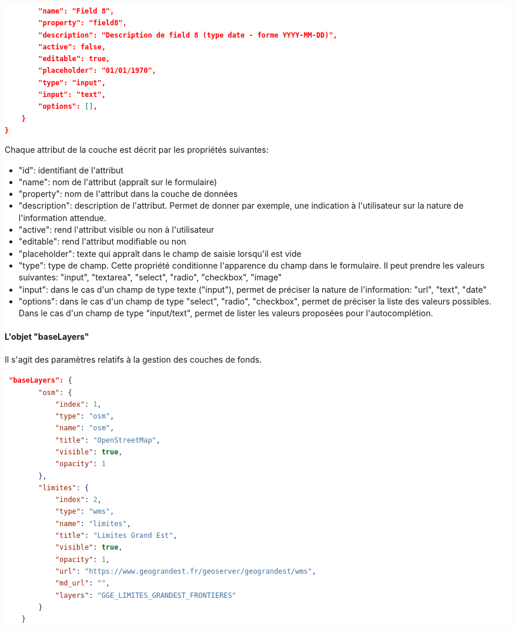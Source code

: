 ```json
        "name": "Field 8",
        "property": "field8",
        "description": "Description de field 8 (type date - forme YYYY-MM-DD)",
        "active": false,
        "editable": true,
        "placeholder": "01/01/1970",
        "type": "input",
        "input": "text",
        "options": [],
    }
}
```

Chaque attribut de la couche est décrit par les propriétés suivantes:

-   "id": identifiant de l'attribut
-   "name": nom de l'attribut (appraît sur le formulaire)
-   "property": nom de l'attribut dans la couche de données
-   "description": description de l'attribut. Permet de donner par exemple, une indication à l'utilisateur sur la nature de l'information attendue.
-   "active": rend l'attribut visible ou non à l'utilisateur
-   "editable": rend l'attribut modifiable ou non
-   "placeholder": texte qui appraît dans le champ de saisie lorsqu'il est vide
-   "type": type de champ. Cette propriété conditionne l'apparence du champ dans le formulaire. Il peut prendre les valeurs suivantes: "input", "textarea", "select", "radio", "checkbox", "image"
-   "input": dans le cas d'un champ de type texte ("input"), permet de préciser la nature de l'information: "url", "text", "date"
-   "options": dans le cas d'un champ de type "select", "radio", "checkbox", permet de préciser la liste des valeurs possibles. Dans le cas d'un champ de type "input/text", permet de lister les valeurs proposées pour l'autocomplétion.

#### L'objet "baseLayers"

Il s'agit des paramètres relatifs à la gestion des couches de fonds.

```json
 "baseLayers": {
        "osm": {
            "index": 1,
            "type": "osm",
            "name": "osm",
            "title": "OpenStreetMap",
            "visible": true,
            "opacity": 1
        },
        "limites": {
            "index": 2,
            "type": "wms",
            "name": "limites",
            "title": "Limites Grand Est",
            "visible": true,
            "opacity": 1,
            "url": "https://www.geograndest.fr/geoserver/geograndest/wms",
            "md_url": "",
            "layers": "GGE_LIMITES_GRANDEST_FRONTIERES"
        }
    }
```
